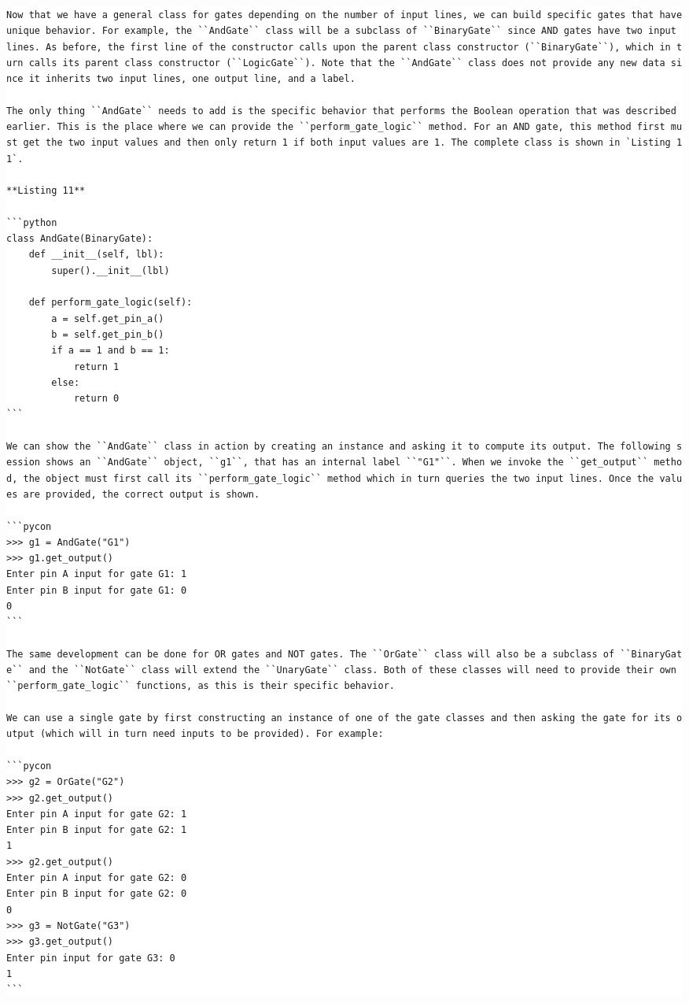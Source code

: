     Now that we have a general class for gates depending on the number of input lines, we can build specific gates that have unique behavior. For example, the ``AndGate`` class will be a subclass of ``BinaryGate`` since AND gates have two input lines. As before, the first line of the constructor calls upon the parent class constructor (``BinaryGate``), which in turn calls its parent class constructor (``LogicGate``). Note that the ``AndGate`` class does not provide any new data since it inherits two input lines, one output line, and a label.

    The only thing ``AndGate`` needs to add is the specific behavior that performs the Boolean operation that was described earlier. This is the place where we can provide the ``perform_gate_logic`` method. For an AND gate, this method first must get the two input values and then only return 1 if both input values are 1. The complete class is shown in `Listing 11`.

    **Listing 11**

    ```python
    class AndGate(BinaryGate):
        def __init__(self, lbl):
            super().__init__(lbl)

        def perform_gate_logic(self):
            a = self.get_pin_a()
            b = self.get_pin_b()
            if a == 1 and b == 1:
                return 1
            else:
                return 0
    ```

    We can show the ``AndGate`` class in action by creating an instance and asking it to compute its output. The following session shows an ``AndGate`` object, ``g1``, that has an internal label ``"G1"``. When we invoke the ``get_output`` method, the object must first call its ``perform_gate_logic`` method which in turn queries the two input lines. Once the values are provided, the correct output is shown.

    ```pycon
    >>> g1 = AndGate("G1")
    >>> g1.get_output()
    Enter pin A input for gate G1: 1
    Enter pin B input for gate G1: 0
    0
    ```

    The same development can be done for OR gates and NOT gates. The ``OrGate`` class will also be a subclass of ``BinaryGate`` and the ``NotGate`` class will extend the ``UnaryGate`` class. Both of these classes will need to provide their own ``perform_gate_logic`` functions, as this is their specific behavior.

    We can use a single gate by first constructing an instance of one of the gate classes and then asking the gate for its output (which will in turn need inputs to be provided). For example:

    ```pycon
    >>> g2 = OrGate("G2")
    >>> g2.get_output()
    Enter pin A input for gate G2: 1
    Enter pin B input for gate G2: 1
    1
    >>> g2.get_output()
    Enter pin A input for gate G2: 0
    Enter pin B input for gate G2: 0
    0
    >>> g3 = NotGate("G3")
    >>> g3.get_output()
    Enter pin input for gate G3: 0
    1
    ```
